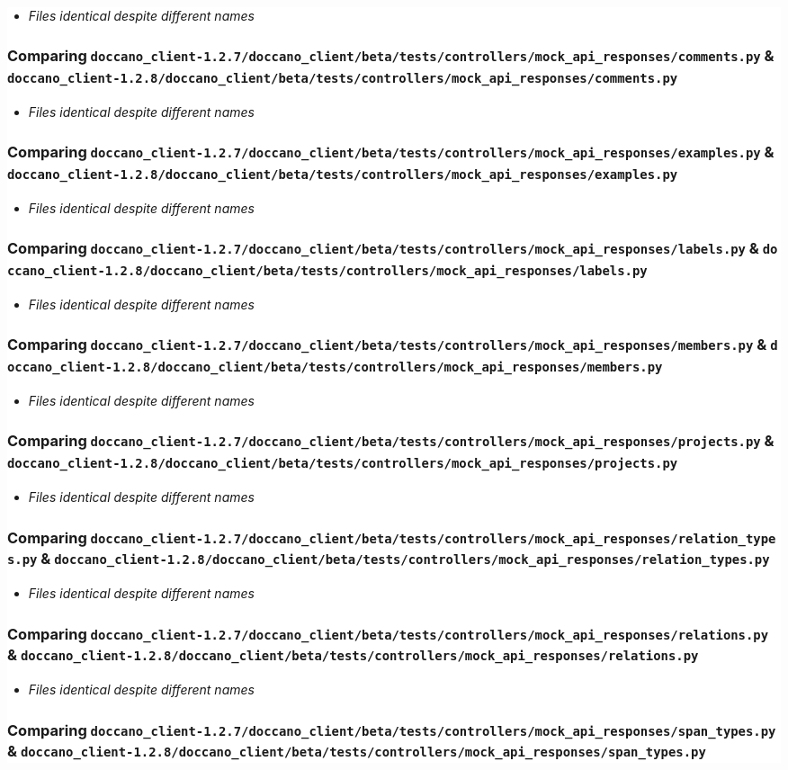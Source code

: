  * *Files identical despite different names*

### Comparing `doccano_client-1.2.7/doccano_client/beta/tests/controllers/mock_api_responses/comments.py` & `doccano_client-1.2.8/doccano_client/beta/tests/controllers/mock_api_responses/comments.py`

 * *Files identical despite different names*

### Comparing `doccano_client-1.2.7/doccano_client/beta/tests/controllers/mock_api_responses/examples.py` & `doccano_client-1.2.8/doccano_client/beta/tests/controllers/mock_api_responses/examples.py`

 * *Files identical despite different names*

### Comparing `doccano_client-1.2.7/doccano_client/beta/tests/controllers/mock_api_responses/labels.py` & `doccano_client-1.2.8/doccano_client/beta/tests/controllers/mock_api_responses/labels.py`

 * *Files identical despite different names*

### Comparing `doccano_client-1.2.7/doccano_client/beta/tests/controllers/mock_api_responses/members.py` & `doccano_client-1.2.8/doccano_client/beta/tests/controllers/mock_api_responses/members.py`

 * *Files identical despite different names*

### Comparing `doccano_client-1.2.7/doccano_client/beta/tests/controllers/mock_api_responses/projects.py` & `doccano_client-1.2.8/doccano_client/beta/tests/controllers/mock_api_responses/projects.py`

 * *Files identical despite different names*

### Comparing `doccano_client-1.2.7/doccano_client/beta/tests/controllers/mock_api_responses/relation_types.py` & `doccano_client-1.2.8/doccano_client/beta/tests/controllers/mock_api_responses/relation_types.py`

 * *Files identical despite different names*

### Comparing `doccano_client-1.2.7/doccano_client/beta/tests/controllers/mock_api_responses/relations.py` & `doccano_client-1.2.8/doccano_client/beta/tests/controllers/mock_api_responses/relations.py`

 * *Files identical despite different names*

### Comparing `doccano_client-1.2.7/doccano_client/beta/tests/controllers/mock_api_responses/span_types.py` & `doccano_client-1.2.8/doccano_client/beta/tests/controllers/mock_api_responses/span_types.py`
